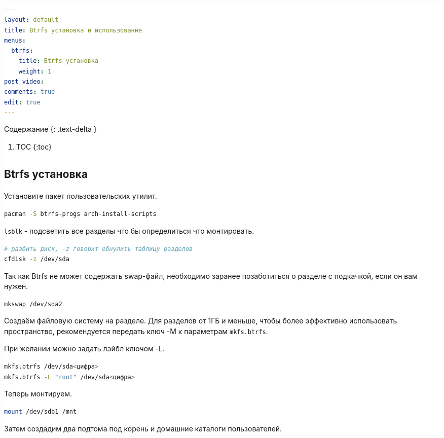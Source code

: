 ```yaml
---
layout: default
title: Btrfs установка и использование
menus:
  btrfs:
    title: Btrfs установка
    weight: 1
post_video:
comments: true
edit: true
---
```


Содержание
{: .text-delta }

1. TOC
{:toc}

## Btrfs установка

Установите пакет пользовательских утилит.

```bash
pacman -S btrfs-progs arch-install-scripts
```

`lsblk` - подсветить все разделы что бы определиться что монтировать.

```bash
# разбить диск, -z говорит обнулить таблицу разделов
cfdisk -z /dev/sda
```

Так как Btrfs не может содержать swap-файл, необходимо заранее позаботиться о разделе с подкачкой, если он вам нужен.

```bash
mkswap /dev/sda2
```

Создаём файловую систему на разделе. Для разделов от 1ГБ и меньше, чтобы более эффективно использовать пространство, рекомендуется передать ключ -M к параметрам `mkfs.btrfs`.

При желании можно задать лэйбл ключом -L.

```bash
mkfs.btrfs /dev/sda<цифра>
mkfs.btrfs -L "root" /dev/sda<цифра>
```

Теперь монтируем.

```bash
mount /dev/sdb1 /mnt
```

Затем создадим два подтома под корень и домашние каталоги пользователей.
